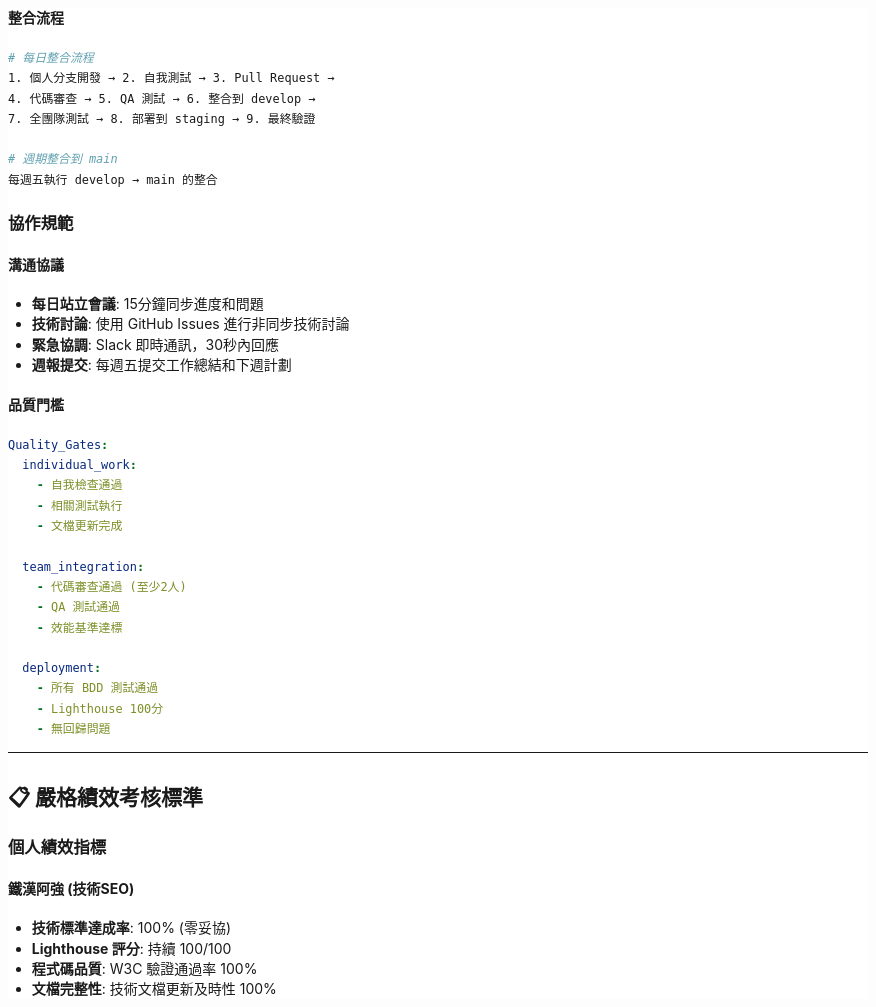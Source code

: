 #### 整合流程

```bash
# 每日整合流程
1. 個人分支開發 → 2. 自我測試 → 3. Pull Request →
4. 代碼審查 → 5. QA 測試 → 6. 整合到 develop →
7. 全團隊測試 → 8. 部署到 staging → 9. 最終驗證

# 週期整合到 main
每週五執行 develop → main 的整合
```

### 協作規範

#### 溝通協議

- **每日站立會議**: 15分鐘同步進度和問題
- **技術討論**: 使用 GitHub Issues 進行非同步技術討論
- **緊急協調**: Slack 即時通訊，30秒內回應
- **週報提交**: 每週五提交工作總結和下週計劃

#### 品質門檻

```yaml
Quality_Gates:
  individual_work:
    - 自我檢查通過
    - 相關測試執行
    - 文檔更新完成

  team_integration:
    - 代碼審查通過 (至少2人)
    - QA 測試通過
    - 效能基準達標

  deployment:
    - 所有 BDD 測試通過
    - Lighthouse 100分
    - 無回歸問題
```

---

## 📋 嚴格績效考核標準

### 個人績效指標

#### 鐵漢阿強 (技術SEO)

- **技術標準達成率**: 100% (零妥協)
- **Lighthouse 評分**: 持續 100/100
- **程式碼品質**: W3C 驗證通過率 100%
- **文檔完整性**: 技術文檔更新及時性 100%
